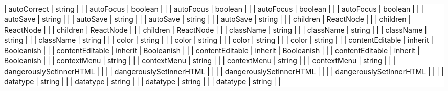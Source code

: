 | autoCorrect | string |  |
| autoFocus | boolean |  |
| autoFocus | boolean |  |
| autoFocus | boolean |  |
| autoFocus | boolean |  |
| autoSave | string |  |
| autoSave | string |  |
| autoSave | string |  |
| autoSave | string |  |
| children | ReactNode |  |
| children | ReactNode |  |
| children | ReactNode |  |
| children | ReactNode |  |
| className | string |  |
| className | string |  |
| className | string |  |
| className | string |  |
| color | string |  |
| color | string |  |
| color | string |  |
| color | string |  |
| contentEditable | inherit \| Booleanish |  |
| contentEditable | inherit \| Booleanish |  |
| contentEditable | inherit \| Booleanish |  |
| contentEditable | inherit \| Booleanish |  |
| contextMenu | string |  |
| contextMenu | string |  |
| contextMenu | string |  |
| contextMenu | string |  |
| dangerouslySetInnerHTML |  |  |
| dangerouslySetInnerHTML |  |  |
| dangerouslySetInnerHTML |  |  |
| dangerouslySetInnerHTML |  |  |
| datatype | string |  |
| datatype | string |  |
| datatype | string |  |
| datatype | string |  |